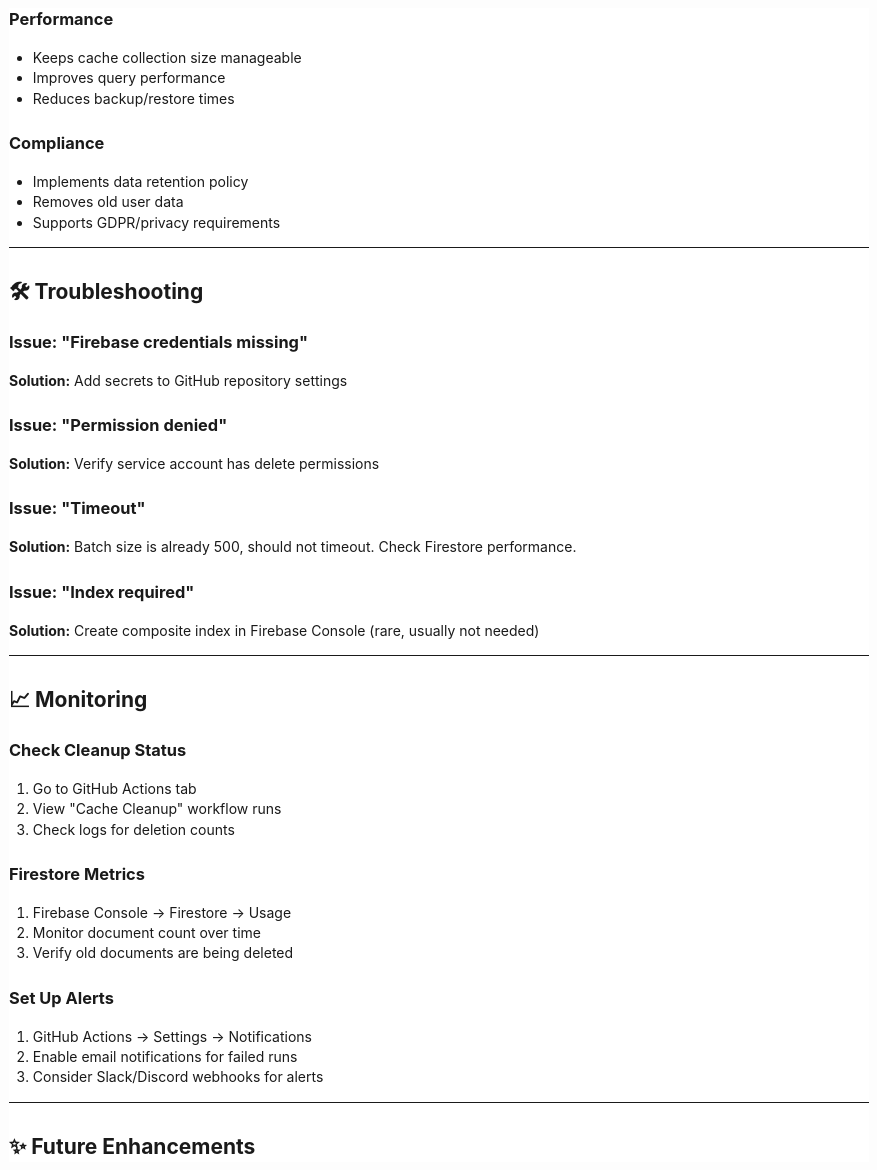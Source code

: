 ### Performance
- Keeps cache collection size manageable
- Improves query performance
- Reduces backup/restore times

### Compliance
- Implements data retention policy
- Removes old user data
- Supports GDPR/privacy requirements

---

## 🛠️ Troubleshooting

### Issue: "Firebase credentials missing"
**Solution:** Add secrets to GitHub repository settings

### Issue: "Permission denied"
**Solution:** Verify service account has delete permissions

### Issue: "Timeout"
**Solution:** Batch size is already 500, should not timeout. Check Firestore performance.

### Issue: "Index required"
**Solution:** Create composite index in Firebase Console (rare, usually not needed)

---

## 📈 Monitoring

### Check Cleanup Status
1. Go to GitHub Actions tab
2. View "Cache Cleanup" workflow runs
3. Check logs for deletion counts

### Firestore Metrics
1. Firebase Console → Firestore → Usage
2. Monitor document count over time
3. Verify old documents are being deleted

### Set Up Alerts
1. GitHub Actions → Settings → Notifications
2. Enable email notifications for failed runs
3. Consider Slack/Discord webhooks for alerts

---

## ✨ Future Enhancements
